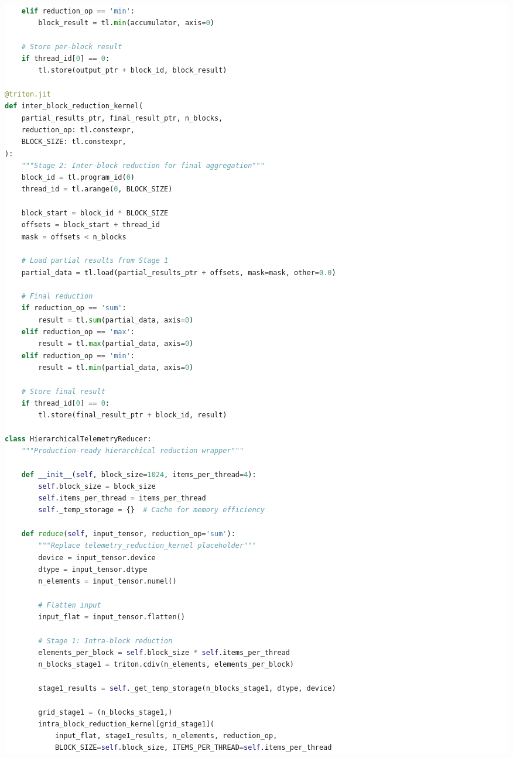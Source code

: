 ```python
    elif reduction_op == 'min':
        block_result = tl.min(accumulator, axis=0)
    
    # Store per-block result
    if thread_id[0] == 0:
        tl.store(output_ptr + block_id, block_result)

@triton.jit
def inter_block_reduction_kernel(
    partial_results_ptr, final_result_ptr, n_blocks,
    reduction_op: tl.constexpr,
    BLOCK_SIZE: tl.constexpr,
):
    """Stage 2: Inter-block reduction for final aggregation"""
    block_id = tl.program_id(0)
    thread_id = tl.arange(0, BLOCK_SIZE)
    
    block_start = block_id * BLOCK_SIZE
    offsets = block_start + thread_id
    mask = offsets < n_blocks
    
    # Load partial results from Stage 1
    partial_data = tl.load(partial_results_ptr + offsets, mask=mask, other=0.0)
    
    # Final reduction
    if reduction_op == 'sum':
        result = tl.sum(partial_data, axis=0)
    elif reduction_op == 'max':
        result = tl.max(partial_data, axis=0)
    elif reduction_op == 'min':
        result = tl.min(partial_data, axis=0)
    
    # Store final result
    if thread_id[0] == 0:
        tl.store(final_result_ptr + block_id, result)

class HierarchicalTelemetryReducer:
    """Production-ready hierarchical reduction wrapper"""
    
    def __init__(self, block_size=1024, items_per_thread=4):
        self.block_size = block_size
        self.items_per_thread = items_per_thread
        self._temp_storage = {}  # Cache for memory efficiency
    
    def reduce(self, input_tensor, reduction_op='sum'):
        """Replace telemetry_reduction_kernel placeholder"""
        device = input_tensor.device
        dtype = input_tensor.dtype
        n_elements = input_tensor.numel()
        
        # Flatten input
        input_flat = input_tensor.flatten()
        
        # Stage 1: Intra-block reduction
        elements_per_block = self.block_size * self.items_per_thread
        n_blocks_stage1 = triton.cdiv(n_elements, elements_per_block)
        
        stage1_results = self._get_temp_storage(n_blocks_stage1, dtype, device)
        
        grid_stage1 = (n_blocks_stage1,)
        intra_block_reduction_kernel[grid_stage1](
            input_flat, stage1_results, n_elements, reduction_op,
            BLOCK_SIZE=self.block_size, ITEMS_PER_THREAD=self.items_per_thread
```